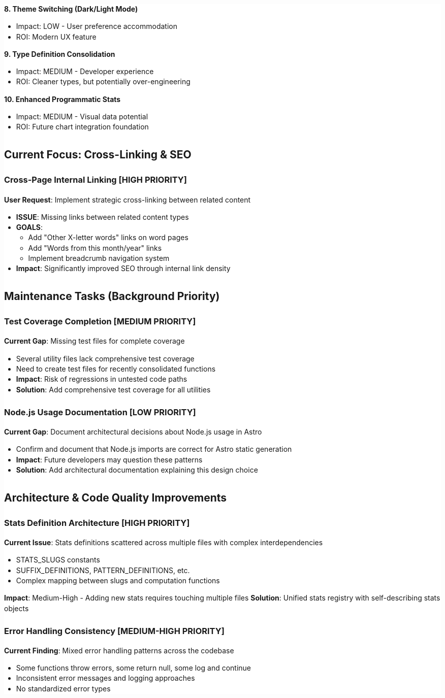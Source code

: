 **8. Theme Switching (Dark/Light Mode)**
- Impact: LOW - User preference accommodation
- ROI: Modern UX feature

**9. Type Definition Consolidation**
- Impact: MEDIUM - Developer experience
- ROI: Cleaner types, but potentially over-engineering

**10. Enhanced Programmatic Stats**
- Impact: MEDIUM - Visual data potential
- ROI: Future chart integration foundation

## Current Focus: Cross-Linking & SEO

### Cross-Page Internal Linking [HIGH PRIORITY]
**User Request**: Implement strategic cross-linking between related content
- **ISSUE**: Missing links between related content types
- **GOALS**: 
  - Add "Other X-letter words" links on word pages
  - Add "Words from this month/year" links
  - Implement breadcrumb navigation system
- **Impact**: Significantly improved SEO through internal link density

## Maintenance Tasks (Background Priority)

### Test Coverage Completion [MEDIUM PRIORITY]  
**Current Gap**: Missing test files for complete coverage
- Several utility files lack comprehensive test coverage
- Need to create test files for recently consolidated functions
- **Impact**: Risk of regressions in untested code paths
- **Solution**: Add comprehensive test coverage for all utilities

### Node.js Usage Documentation [LOW PRIORITY]
**Current Gap**: Document architectural decisions about Node.js usage in Astro
- Confirm and document that Node.js imports are correct for Astro static generation
- **Impact**: Future developers may question these patterns
- **Solution**: Add architectural documentation explaining this design choice

## Architecture & Code Quality Improvements

### Stats Definition Architecture [HIGH PRIORITY]
**Current Issue**: Stats definitions scattered across multiple files with complex interdependencies
- STATS_SLUGS constants
- SUFFIX_DEFINITIONS, PATTERN_DEFINITIONS, etc.
- Complex mapping between slugs and computation functions

**Impact**: Medium-High - Adding new stats requires touching multiple files
**Solution**: Unified stats registry with self-describing stats objects

### Error Handling Consistency [MEDIUM-HIGH PRIORITY]
**Current Finding**: Mixed error handling patterns across the codebase
- Some functions throw errors, some return null, some log and continue
- Inconsistent error messages and logging approaches
- No standardized error types
